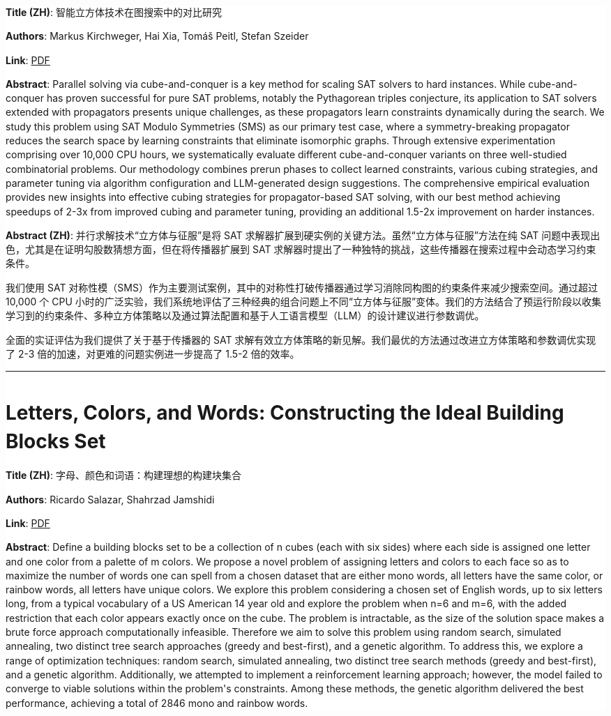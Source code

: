 **Title (ZH)**: 智能立方体技术在图搜索中的对比研究 

**Authors**: Markus Kirchweger, Hai Xia, Tomáš Peitl, Stefan Szeider  

**Link**: [PDF](https://arxiv.org/pdf/2501.17201)  

**Abstract**: Parallel solving via cube-and-conquer is a key method for scaling SAT solvers to hard instances. While cube-and-conquer has proven successful for pure SAT problems, notably the Pythagorean triples conjecture, its application to SAT solvers extended with propagators presents unique challenges, as these propagators learn constraints dynamically during the search.
We study this problem using SAT Modulo Symmetries (SMS) as our primary test case, where a symmetry-breaking propagator reduces the search space by learning constraints that eliminate isomorphic graphs. Through extensive experimentation comprising over 10,000 CPU hours, we systematically evaluate different cube-and-conquer variants on three well-studied combinatorial problems. Our methodology combines prerun phases to collect learned constraints, various cubing strategies, and parameter tuning via algorithm configuration and LLM-generated design suggestions.
The comprehensive empirical evaluation provides new insights into effective cubing strategies for propagator-based SAT solving, with our best method achieving speedups of 2-3x from improved cubing and parameter tuning, providing an additional 1.5-2x improvement on harder instances. 

**Abstract (ZH)**: 并行求解技术“立方体与征服”是将 SAT 求解器扩展到硬实例的关键方法。虽然“立方体与征服”方法在纯 SAT 问题中表现出色，尤其是在证明勾股数猜想方面，但在将传播器扩展到 SAT 求解器时提出了一种独特的挑战，这些传播器在搜索过程中会动态学习约束条件。

我们使用 SAT 对称性模（SMS）作为主要测试案例，其中的对称性打破传播器通过学习消除同构图的约束条件来减少搜索空间。通过超过 10,000 个 CPU 小时的广泛实验，我们系统地评估了三种经典的组合问题上不同“立方体与征服”变体。我们的方法结合了预运行阶段以收集学习到的约束条件、多种立方体策略以及通过算法配置和基于人工语言模型（LLM）的设计建议进行参数调优。

全面的实证评估为我们提供了关于基于传播器的 SAT 求解有效立方体策略的新见解。我们最优的方法通过改进立方体策略和参数调优实现了 2-3 倍的加速，对更难的问题实例进一步提高了 1.5-2 倍的效率。 

---
# Letters, Colors, and Words: Constructing the Ideal Building Blocks Set 

**Title (ZH)**: 字母、颜色和词语：构建理想的构建块集合 

**Authors**: Ricardo Salazar, Shahrzad Jamshidi  

**Link**: [PDF](https://arxiv.org/pdf/2501.17188)  

**Abstract**: Define a building blocks set to be a collection of n cubes (each with six sides) where each side is assigned one letter and one color from a palette of m colors. We propose a novel problem of assigning letters and colors to each face so as to maximize the number of words one can spell from a chosen dataset that are either mono words, all letters have the same color, or rainbow words, all letters have unique colors. We explore this problem considering a chosen set of English words, up to six letters long, from a typical vocabulary of a US American 14 year old and explore the problem when n=6 and m=6, with the added restriction that each color appears exactly once on the cube. The problem is intractable, as the size of the solution space makes a brute force approach computationally infeasible. Therefore we aim to solve this problem using random search, simulated annealing, two distinct tree search approaches (greedy and best-first), and a genetic algorithm. To address this, we explore a range of optimization techniques: random search, simulated annealing, two distinct tree search methods (greedy and best-first), and a genetic algorithm. Additionally, we attempted to implement a reinforcement learning approach; however, the model failed to converge to viable solutions within the problem's constraints. Among these methods, the genetic algorithm delivered the best performance, achieving a total of 2846 mono and rainbow words. 
